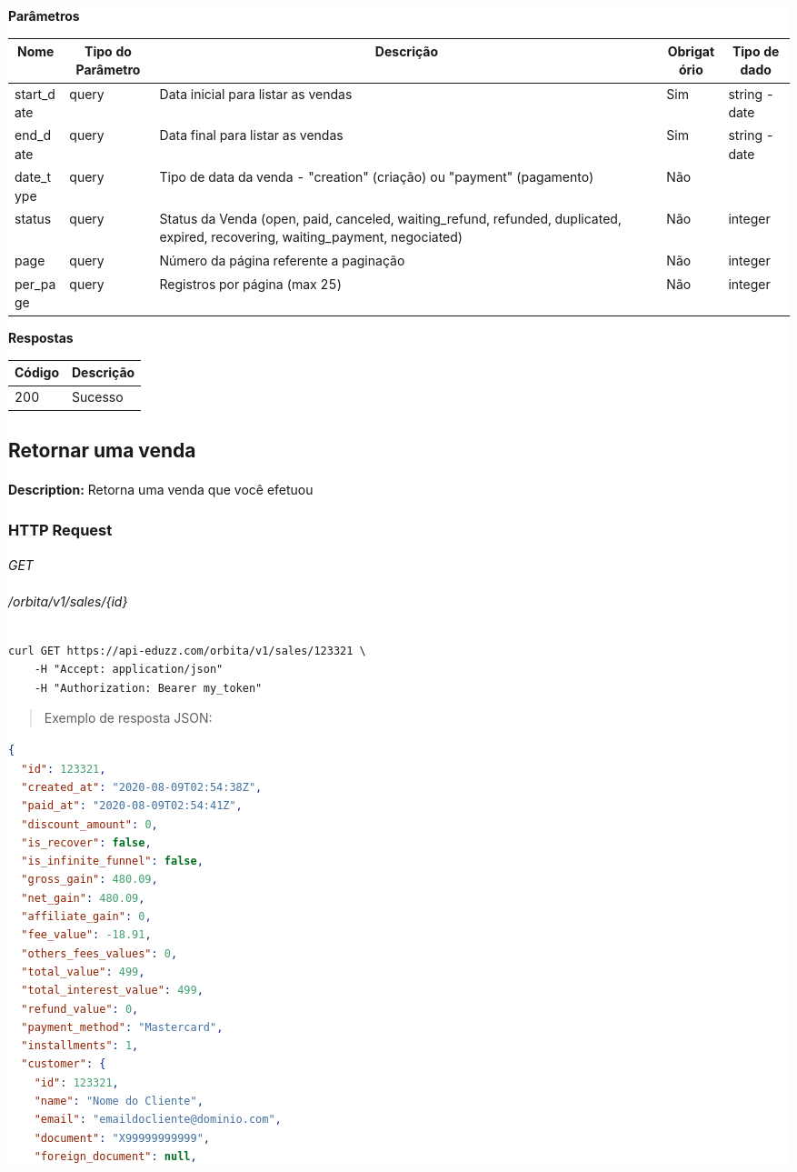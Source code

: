 **Parâmetros**

| Nome       | Tipo do Parâmetro | Descrição                                                                                                                      | Obrigatório | Tipo de dado  |
| ---------- | ----------------- | ------------------------------------------------------------------------------------------------------------------------------ | ----------- | ------------- |
| start_date | query             | Data inicial para listar as vendas                                                                                             | Sim         | string - date |
| end_date   | query             | Data final para listar as vendas                                                                                               | Sim         | string - date |
| date_type  | query             | Tipo de data da venda - "creation" (criação) ou "payment" (pagamento)                                                          | Não         |
| status     | query             | Status da Venda (open, paid, canceled, waiting_refund, refunded, duplicated, expired, recovering, waiting_payment, negociated) | Não         | integer       |
| page       | query             | Número da página referente a paginação                                                                                         | Não         | integer       |
| per_page   | query             | Registros por página (max 25)                                                                                                  | Não         | integer       |

**Respostas**

| Código | Descrição |
| ------ | --------- |
| 200    | Sucesso   |

## Retornar uma venda

**Description:** Retorna uma venda que você efetuou

### HTTP Request

<div class="api-endpoint">
	<div class="endpoint-data">
		<i class="label label-post">GET</i>
		<h6>/orbita/v1/sales/{id}</h6>
	</div>
</div>

```shell
curl GET https://api-eduzz.com/orbita/v1/sales/123321 \
    -H "Accept: application/json"
    -H "Authorization: Bearer my_token"
```

> Exemplo de resposta JSON:

```json
{
  "id": 123321,
  "created_at": "2020-08-09T02:54:38Z",
  "paid_at": "2020-08-09T02:54:41Z",
  "discount_amount": 0,
  "is_recover": false,
  "is_infinite_funnel": false,
  "gross_gain": 480.09,
  "net_gain": 480.09,
  "affiliate_gain": 0,
  "fee_value": -18.91,
  "others_fees_values": 0,
  "total_value": 499,
  "total_interest_value": 499,
  "refund_value": 0,
  "payment_method": "Mastercard",
  "installments": 1,
  "customer": {
    "id": 123321,
    "name": "Nome do Cliente",
    "email": "emaildocliente@dominio.com",
    "document": "X99999999999",
    "foreign_document": null,
```